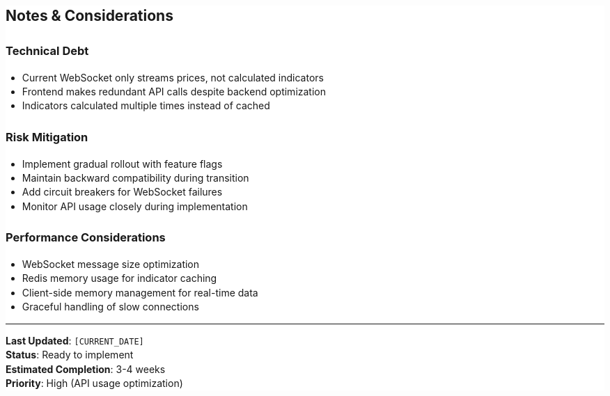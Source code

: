 ## Notes & Considerations

### Technical Debt
- Current WebSocket only streams prices, not calculated indicators
- Frontend makes redundant API calls despite backend optimization
- Indicators calculated multiple times instead of cached

### Risk Mitigation
- Implement gradual rollout with feature flags
- Maintain backward compatibility during transition
- Add circuit breakers for WebSocket failures
- Monitor API usage closely during implementation

### Performance Considerations
- WebSocket message size optimization
- Redis memory usage for indicator caching
- Client-side memory management for real-time data
- Graceful handling of slow connections

---

**Last Updated**: `[CURRENT_DATE]`  
**Status**: Ready to implement  
**Estimated Completion**: 3-4 weeks  
**Priority**: High (API usage optimization)